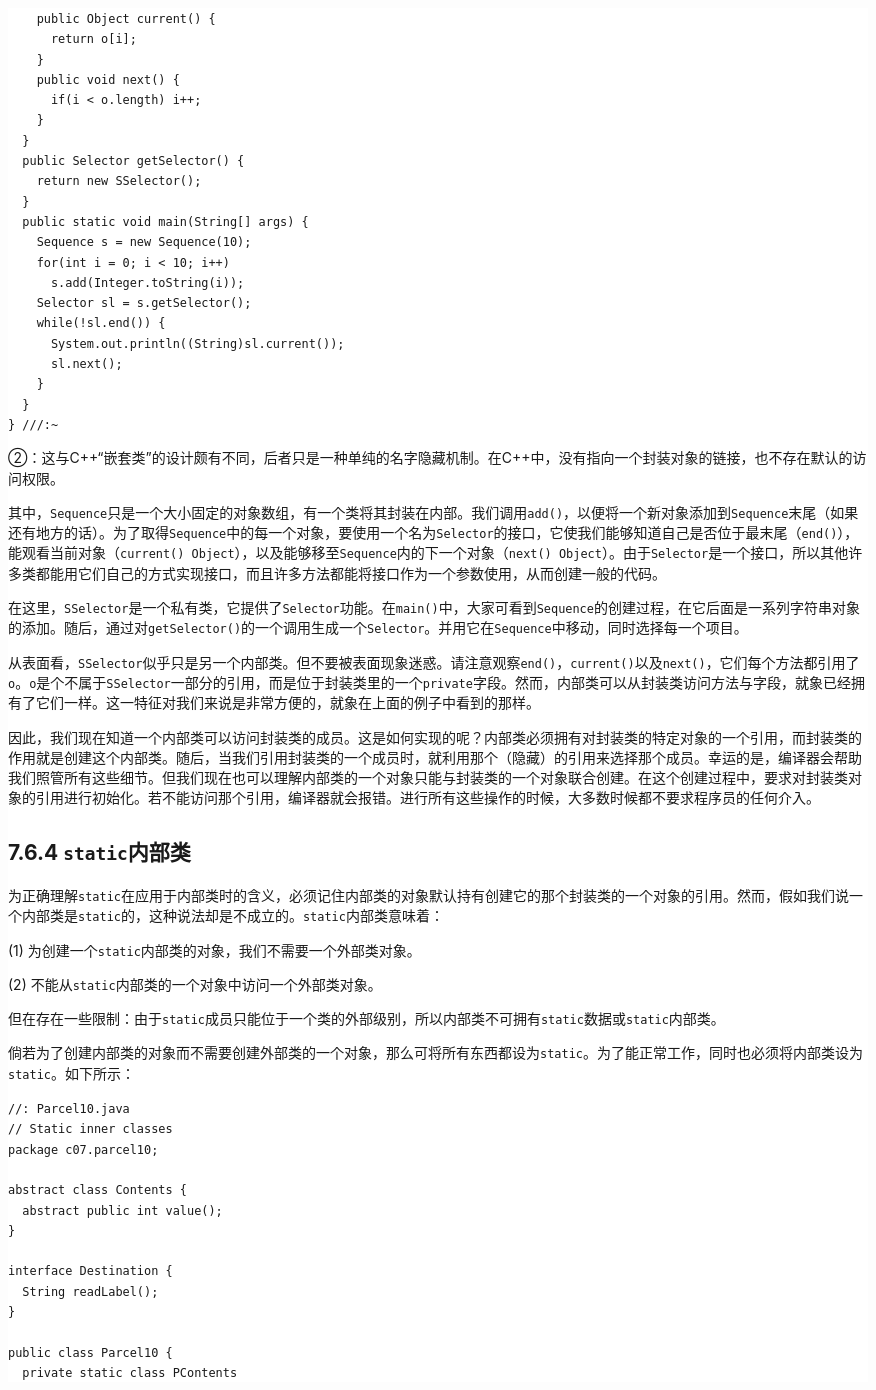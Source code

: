 ```text
    public Object current() {
      return o[i];
    }
    public void next() {
      if(i < o.length) i++;
    }
  }
  public Selector getSelector() {
    return new SSelector();
  }
  public static void main(String[] args) {
    Sequence s = new Sequence(10);
    for(int i = 0; i < 10; i++)
      s.add(Integer.toString(i));
    Selector sl = s.getSelector();    
    while(!sl.end()) {
      System.out.println((String)sl.current());
      sl.next();
    }
  }
} ///:~
```

②：这与C++“嵌套类”的设计颇有不同，后者只是一种单纯的名字隐藏机制。在C++中，没有指向一个封装对象的链接，也不存在默认的访问权限。

其中，`Sequence`只是一个大小固定的对象数组，有一个类将其封装在内部。我们调用`add()`，以便将一个新对象添加到`Sequence`末尾（如果还有地方的话）。为了取得`Sequence`中的每一个对象，要使用一个名为`Selector`的接口，它使我们能够知道自己是否位于最末尾（`end()`），能观看当前对象（`current() Object`），以及能够移至`Sequence`内的下一个对象（`next() Object`）。由于`Selector`是一个接口，所以其他许多类都能用它们自己的方式实现接口，而且许多方法都能将接口作为一个参数使用，从而创建一般的代码。

在这里，`SSelector`是一个私有类，它提供了`Selector`功能。在`main()`中，大家可看到`Sequence`的创建过程，在它后面是一系列字符串对象的添加。随后，通过对`getSelector()`的一个调用生成一个`Selector`。并用它在`Sequence`中移动，同时选择每一个项目。

从表面看，`SSelector`似乎只是另一个内部类。但不要被表面现象迷惑。请注意观察`end()`，`current()`以及`next()`，它们每个方法都引用了`o`。`o`是个不属于`SSelector`一部分的引用，而是位于封装类里的一个`private`字段。然而，内部类可以从封装类访问方法与字段，就象已经拥有了它们一样。这一特征对我们来说是非常方便的，就象在上面的例子中看到的那样。

因此，我们现在知道一个内部类可以访问封装类的成员。这是如何实现的呢？内部类必须拥有对封装类的特定对象的一个引用，而封装类的作用就是创建这个内部类。随后，当我们引用封装类的一个成员时，就利用那个（隐藏）的引用来选择那个成员。幸运的是，编译器会帮助我们照管所有这些细节。但我们现在也可以理解内部类的一个对象只能与封装类的一个对象联合创建。在这个创建过程中，要求对封装类对象的引用进行初始化。若不能访问那个引用，编译器就会报错。进行所有这些操作的时候，大多数时候都不要求程序员的任何介入。

## 7.6.4 `static`内部类

为正确理解`static`在应用于内部类时的含义，必须记住内部类的对象默认持有创建它的那个封装类的一个对象的引用。然而，假如我们说一个内部类是`static`的，这种说法却是不成立的。`static`内部类意味着：

\(1\) 为创建一个`static`内部类的对象，我们不需要一个外部类对象。

\(2\) 不能从`static`内部类的一个对象中访问一个外部类对象。

但在存在一些限制：由于`static`成员只能位于一个类的外部级别，所以内部类不可拥有`static`数据或`static`内部类。

倘若为了创建内部类的对象而不需要创建外部类的一个对象，那么可将所有东西都设为`static`。为了能正常工作，同时也必须将内部类设为`static`。如下所示：

```text
//: Parcel10.java
// Static inner classes
package c07.parcel10;

abstract class Contents {
  abstract public int value();
}

interface Destination {
  String readLabel();
}

public class Parcel10 {
  private static class PContents
```